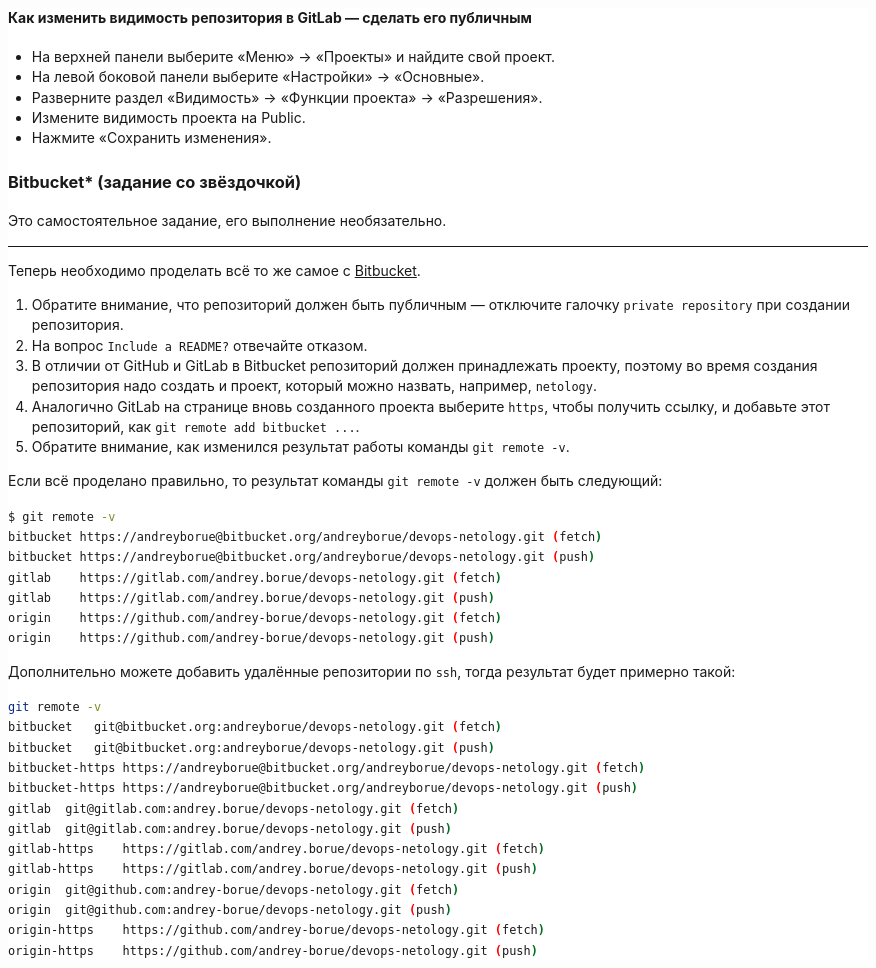 #### Как изменить видимость репозитория в GitLab — сделать его публичным

* На верхней панели выберите «Меню» -> «Проекты» и найдите свой проект.
* На левой боковой панели выберите «Настройки» -> «Основные».
* Разверните раздел «Видимость» -> «Функции проекта» -> «Разрешения».
* Измените видимость проекта на Public.
* Нажмите «Сохранить изменения».

### Bitbucket* (задание со звёздочкой) 

Это самостоятельное задание, его выполнение необязательно.
____

Теперь необходимо проделать всё то же самое с [Bitbucket](https://bitbucket.org/). 

1. Обратите внимание, что репозиторий должен быть публичным — отключите галочку `private repository` при создании репозитория.
2. На вопрос `Include a README?` отвечайте отказом. 
3. В отличии от GitHub и GitLab в Bitbucket репозиторий должен принадлежать проекту, поэтому во время создания репозитория 
надо создать и проект, который можно назвать, например, `netology`.
4. Аналогично GitLab на странице вновь созданного проекта выберите `https`, чтобы получить ссылку, и добавьте этот репозиторий, как 
`git remote add bitbucket ...`.
5. Обратите внимание, как изменился результат работы команды `git remote -v`.

Если всё проделано правильно, то результат команды `git remote -v` должен быть следующий:

```bash
$ git remote -v
bitbucket https://andreyborue@bitbucket.org/andreyborue/devops-netology.git (fetch)
bitbucket https://andreyborue@bitbucket.org/andreyborue/devops-netology.git (push)
gitlab	  https://gitlab.com/andrey.borue/devops-netology.git (fetch)
gitlab	  https://gitlab.com/andrey.borue/devops-netology.git (push)
origin	  https://github.com/andrey-borue/devops-netology.git (fetch)
origin	  https://github.com/andrey-borue/devops-netology.git (push)
```

Дополнительно можете добавить удалённые репозитории по `ssh`, тогда результат будет примерно такой:

```bash
git remote -v
bitbucket	git@bitbucket.org:andreyborue/devops-netology.git (fetch)
bitbucket	git@bitbucket.org:andreyborue/devops-netology.git (push)
bitbucket-https	https://andreyborue@bitbucket.org/andreyborue/devops-netology.git (fetch)
bitbucket-https	https://andreyborue@bitbucket.org/andreyborue/devops-netology.git (push)
gitlab	git@gitlab.com:andrey.borue/devops-netology.git (fetch)
gitlab	git@gitlab.com:andrey.borue/devops-netology.git (push)
gitlab-https	https://gitlab.com/andrey.borue/devops-netology.git (fetch)
gitlab-https	https://gitlab.com/andrey.borue/devops-netology.git (push)
origin	git@github.com:andrey-borue/devops-netology.git (fetch)
origin	git@github.com:andrey-borue/devops-netology.git (push)
origin-https	https://github.com/andrey-borue/devops-netology.git (fetch)
origin-https	https://github.com/andrey-borue/devops-netology.git (push)
```
